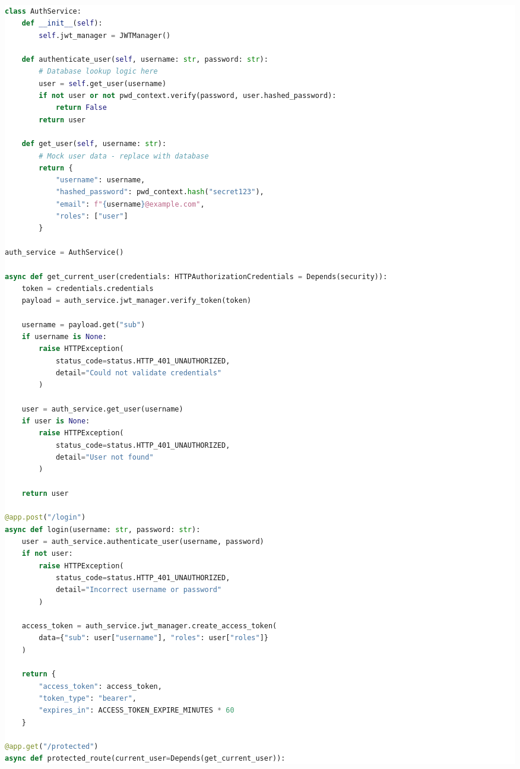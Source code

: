 ```python
class AuthService:
    def __init__(self):
        self.jwt_manager = JWTManager()
    
    def authenticate_user(self, username: str, password: str):
        # Database lookup logic here
        user = self.get_user(username)
        if not user or not pwd_context.verify(password, user.hashed_password):
            return False
        return user
    
    def get_user(self, username: str):
        # Mock user data - replace with database
        return {
            "username": username,
            "hashed_password": pwd_context.hash("secret123"),
            "email": f"{username}@example.com",
            "roles": ["user"]
        }

auth_service = AuthService()

async def get_current_user(credentials: HTTPAuthorizationCredentials = Depends(security)):
    token = credentials.credentials
    payload = auth_service.jwt_manager.verify_token(token)
    
    username = payload.get("sub")
    if username is None:
        raise HTTPException(
            status_code=status.HTTP_401_UNAUTHORIZED,
            detail="Could not validate credentials"
        )
    
    user = auth_service.get_user(username)
    if user is None:
        raise HTTPException(
            status_code=status.HTTP_401_UNAUTHORIZED,
            detail="User not found"
        )
    
    return user

@app.post("/login")
async def login(username: str, password: str):
    user = auth_service.authenticate_user(username, password)
    if not user:
        raise HTTPException(
            status_code=status.HTTP_401_UNAUTHORIZED,
            detail="Incorrect username or password"
        )
    
    access_token = auth_service.jwt_manager.create_access_token(
        data={"sub": user["username"], "roles": user["roles"]}
    )
    
    return {
        "access_token": access_token,
        "token_type": "bearer",
        "expires_in": ACCESS_TOKEN_EXPIRE_MINUTES * 60
    }

@app.get("/protected")
async def protected_route(current_user=Depends(get_current_user)):
```